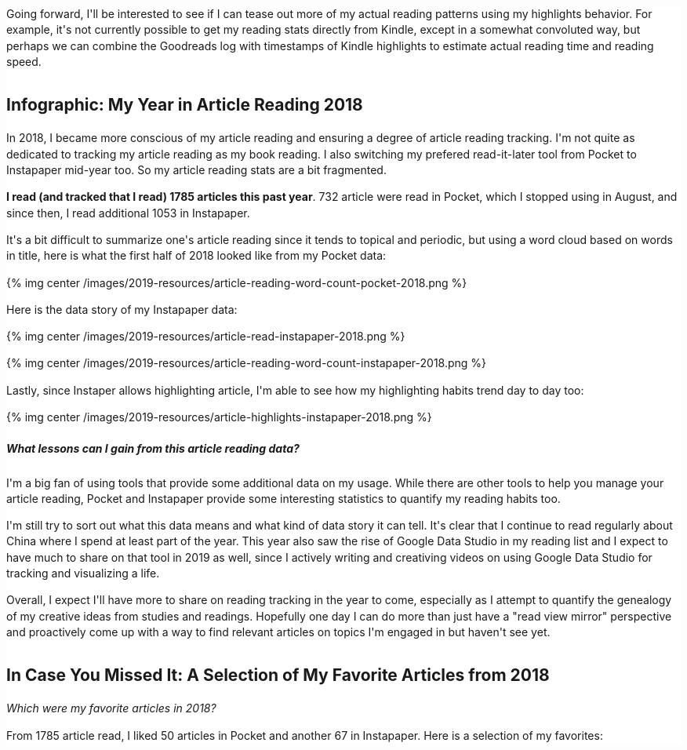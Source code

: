 Going forward, I'll be interested to see if I can tease out more of my actual reading patterns using my highlights behavior. For example, it's not currently possible to get my reading stats directly from Kindle, except in a somewhat convoluted way, but perhaps we can combine the Goodreads log with timestamps of Kindle highlights to estimate actual reading time and reading speed.  

## Infographic: My Year in Article Reading 2018

In 2018, I became more conscious of my article reading and ensuring a degree of article reading tracking. I'm not quite as dedicated to tracking my article reading as my book reading. I also switching my prefered read-it-later tool from Pocket to Instapaper mid-year too. So my article reading stats are a bit fragmented. 

**I read (and tracked that I read) 1785 articles this past year**. 732 article were read in Pocket, which I stopped using in August, and since then, I read additional 1053 in Instapaper. 

It's a bit difficult to summarize one's article reading since it tends to topical and periodic, but using a word cloud based on words in title, here is what the first half of 2018 looked like from my Pocket data:

{% img center /images/2019-resources/article-reading-word-count-pocket-2018.png %}

Here is the data story of my Instapaper data: 

{% img center /images/2019-resources/article-read-instapaper-2018.png %}

{% img center /images/2019-resources/article-reading-word-count-instapaper-2018.png %}

Lastly, since Instaper allows highlighting article, I'm able to see how my highlighting habits trend day to day too: 

{% img center /images/2019-resources/article-highlights-instapaper-2018.png %}

##### What lessons can I gain from this article reading data? 

I'm a big fan of using tools that provide some additional data on my usage. While there are other tools to help you manage your article reading, Pocket and Instapaper provide some interesting statistics to quantify my reading habits too.   

I'm still try to sort out what this data means and what kind of data story it can tell. It's clear that I continue to read regularly about China where I spend at least part of the year. This year also saw the rise of Google Data Studio in my reading list and I expect to have much to share on that tool in 2019 as well, since I actively writing and creativing videos on using Google Data Studio for tracking and visualizing a life. 

Overall, I expect I'll have more to share on reading tracking in the year to come, especially as I attempt to quantify the genealogy of my creative ideas from studies and readings. Hopefully one day I can do more than just have a "read view mirror" perspective and proactively come up with a way to find relevant articles on topics I'm engaged in but haven't see yet. 

## In Case You Missed It: A Selection of My Favorite Articles from 2018

*Which were my favorite articles in 2018?* 

From 1785 article read, I liked 50 articles in Pocket and another 67 in Instapaper. Here is a selection of my favorites: 
